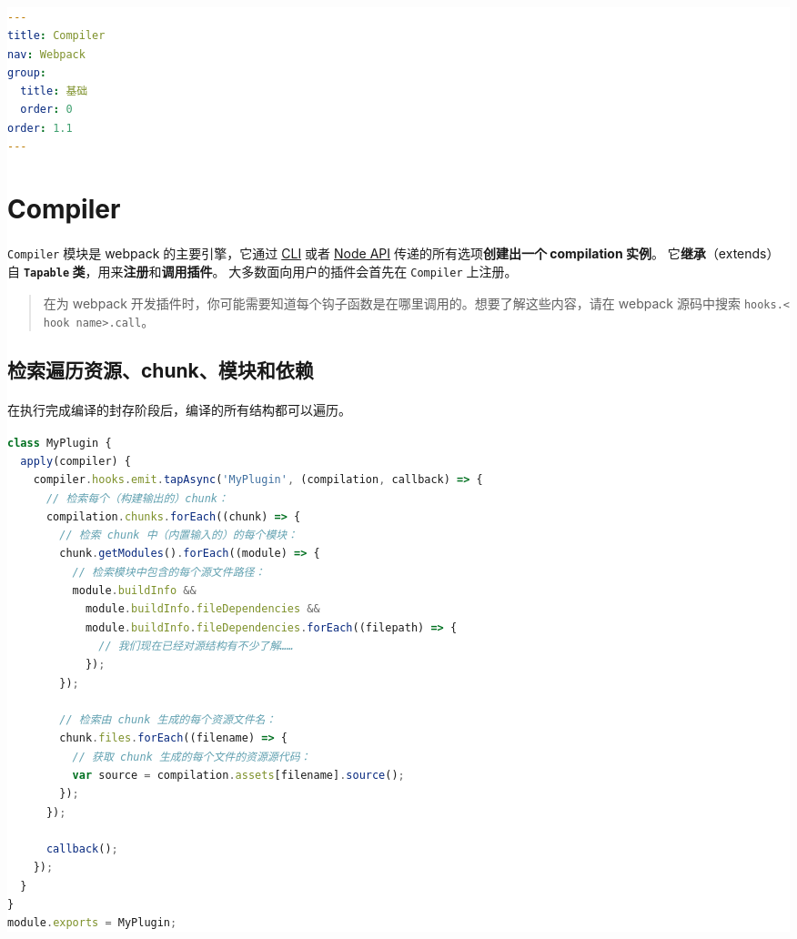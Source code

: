 ```yaml
---
title: Compiler
nav: Webpack
group:
  title: 基础
  order: 0
order: 1.1
---
```

# Compiler

`Compiler` 模块是 webpack 的主要引擎，它通过 [CLI](https://www.webpackjs.com/api/cli) 或者 [Node API](https://www.webpackjs.com/api/node) 传递的所有选项**创建出一个 compilation 实例**。 它**继承**（extends）自 **`Tapable` 类**，用来**注册**和**调用插件**。 大多数面向用户的插件会首先在 `Compiler` 上注册。

> 在为 webpack 开发插件时，你可能需要知道每个钩子函数是在哪里调用的。想要了解这些内容，请在 webpack 源码中搜索 `hooks.<hook name>.call`。

## 检索遍历资源、chunk、模块和依赖

在执行完成编译的封存阶段后，编译的所有结构都可以遍历。

```js
class MyPlugin {
  apply(compiler) {
    compiler.hooks.emit.tapAsync('MyPlugin', (compilation, callback) => {
      // 检索每个（构建输出的）chunk：
      compilation.chunks.forEach((chunk) => {
        // 检索 chunk 中（内置输入的）的每个模块：
        chunk.getModules().forEach((module) => {
          // 检索模块中包含的每个源文件路径：
          module.buildInfo &&
            module.buildInfo.fileDependencies &&
            module.buildInfo.fileDependencies.forEach((filepath) => {
              // 我们现在已经对源结构有不少了解……
            });
        });

        // 检索由 chunk 生成的每个资源文件名：
        chunk.files.forEach((filename) => {
          // 获取 chunk 生成的每个文件的资源源代码：
          var source = compilation.assets[filename].source();
        });
      });

      callback();
    });
  }
}
module.exports = MyPlugin;
```
